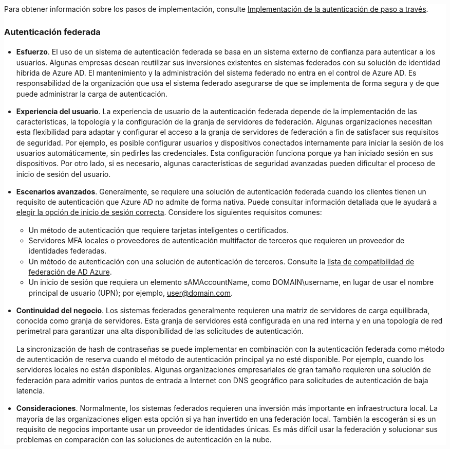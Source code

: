 Para obtener información sobre los pasos de implementación, consulte [Implementación de la autenticación de paso a través](https://docs.microsoft.com/azure/active-directory/hybrid/how-to-connect-pta).

### <a name="federated-authentication"></a>Autenticación federada

* **Esfuerzo**. El uso de un sistema de autenticación federada se basa en un sistema externo de confianza para autenticar a los usuarios. Algunas empresas desean reutilizar sus inversiones existentes en sistemas federados con su solución de identidad híbrida de Azure AD. El mantenimiento y la administración del sistema federado no entra en el control de Azure AD. Es responsabilidad de la organización que usa el sistema federado asegurarse de que se implementa de forma segura y de que puede administrar la carga de autenticación. 

* **Experiencia del usuario**. La experiencia de usuario de la autenticación federada depende de la implementación de las características, la topología y la configuración de la granja de servidores de federación. Algunas organizaciones necesitan esta flexibilidad para adaptar y configurar el acceso a la granja de servidores de federación a fin de satisfacer sus requisitos de seguridad. Por ejemplo, es posible configurar usuarios y dispositivos conectados internamente para iniciar la sesión de los usuarios automáticamente, sin pedirles las credenciales. Esta configuración funciona porque ya han iniciado sesión en sus dispositivos. Por otro lado, si es necesario, algunas características de seguridad avanzadas pueden dificultar el proceso de inicio de sesión del usuario.

* **Escenarios avanzados**. Generalmente, se requiere una solución de autenticación federada cuando los clientes tienen un requisito de autenticación que Azure AD no admite de forma nativa. Puede consultar información detallada que le ayudará a [elegir la opción de inicio de sesión correcta](https://blogs.msdn.microsoft.com/samueld/2017/06/13/choosing-the-right-sign-in-option-to-connect-to-azure-ad-office-365/). Considere los siguientes requisitos comunes:

  * Un método de autenticación que requiere tarjetas inteligentes o certificados.
  * Servidores MFA locales o proveedores de autenticación multifactor de terceros que requieren un proveedor de identidades federadas.
  * Un método de autenticación con una solución de autenticación de terceros. Consulte la [lista de compatibilidad de federación de AD Azure](https://docs.microsoft.com/azure/active-directory/hybrid/how-to-connect-fed-compatibility).
  * Un inicio de sesión que requiera un elemento sAMAccountName, como DOMAIN\username, en lugar de usar el nombre principal de usuario (UPN); por ejemplo, user@domain.com.

* **Continuidad del negocio**. Los sistemas federados generalmente requieren una matriz de servidores de carga equilibrada, conocida como granja de servidores. Esta granja de servidores está configurada en una red interna y en una topología de red perimetral para garantizar una alta disponibilidad de las solicitudes de autenticación.

    La sincronización de hash de contraseñas se puede implementar en combinación con la autenticación federada como método de autenticación de reserva cuando el método de autenticación principal ya no esté disponible. Por ejemplo, cuando los servidores locales no están disponibles. Algunas organizaciones empresariales de gran tamaño requieren una solución de federación para admitir varios puntos de entrada a Internet con DNS geográfico para solicitudes de autenticación de baja latencia.

* **Consideraciones**. Normalmente, los sistemas federados requieren una inversión más importante en infraestructura local. La mayoría de las organizaciones eligen esta opción si ya han invertido en una federación local. También la escogerán si es un requisito de negocios importante usar un proveedor de identidades únicas. Es más difícil usar la federación y solucionar sus problemas en comparación con las soluciones de autenticación en la nube.
